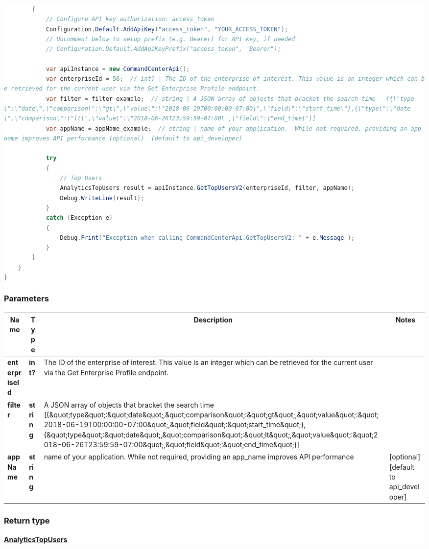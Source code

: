 ```csharp
        {
            // Configure API key authorization: access_token
            Configuration.Default.AddApiKey("access_token", "YOUR_ACCESS_TOKEN");
            // Uncomment below to setup prefix (e.g. Bearer) for API key, if needed
            // Configuration.Default.AddApiKeyPrefix("access_token", "Bearer");

            var apiInstance = new CommandCenterApi();
            var enterpriseId = 56;  // int? | The ID of the enterprise of interest. This value is an integer which can be retrieved for the current user via the Get Enterprise Profile endpoint.
            var filter = filter_example;  // string | A JSON array of objects that bracket the search time   [{\"type\":\"date\",\"comparison\":\"gt\",\"value\":\"2018-06-19T00:00:00-07:00\",\"field\":\"start_time\"},{\"type\":\"date\",\"comparison\":\"lt\",\"value\":\"2018-06-26T23:59:59-07:00\",\"field\":\"end_time\"}]
            var appName = appName_example;  // string | name of your application.  While not required, providing an app_name improves API performance (optional)  (default to api_developer)

            try
            {
                // Top Users
                AnalyticsTopUsers result = apiInstance.GetTopUsersV2(enterpriseId, filter, appName);
                Debug.WriteLine(result);
            }
            catch (Exception e)
            {
                Debug.Print("Exception when calling CommandCenterApi.GetTopUsersV2: " + e.Message );
            }
        }
    }
}
```

### Parameters

Name | Type | Description  | Notes
------------- | ------------- | ------------- | -------------
 **enterpriseId** | **int?**| The ID of the enterprise of interest. This value is an integer which can be retrieved for the current user via the Get Enterprise Profile endpoint. | 
 **filter** | **string**| A JSON array of objects that bracket the search time   [{\&quot;type\&quot;:\&quot;date\&quot;,\&quot;comparison\&quot;:\&quot;gt\&quot;,\&quot;value\&quot;:\&quot;2018-06-19T00:00:00-07:00\&quot;,\&quot;field\&quot;:\&quot;start_time\&quot;},{\&quot;type\&quot;:\&quot;date\&quot;,\&quot;comparison\&quot;:\&quot;lt\&quot;,\&quot;value\&quot;:\&quot;2018-06-26T23:59:59-07:00\&quot;,\&quot;field\&quot;:\&quot;end_time\&quot;}] | 
 **appName** | **string**| name of your application.  While not required, providing an app_name improves API performance | [optional] [default to api_developer]

### Return type

[**AnalyticsTopUsers**](AnalyticsTopUsers.md)
